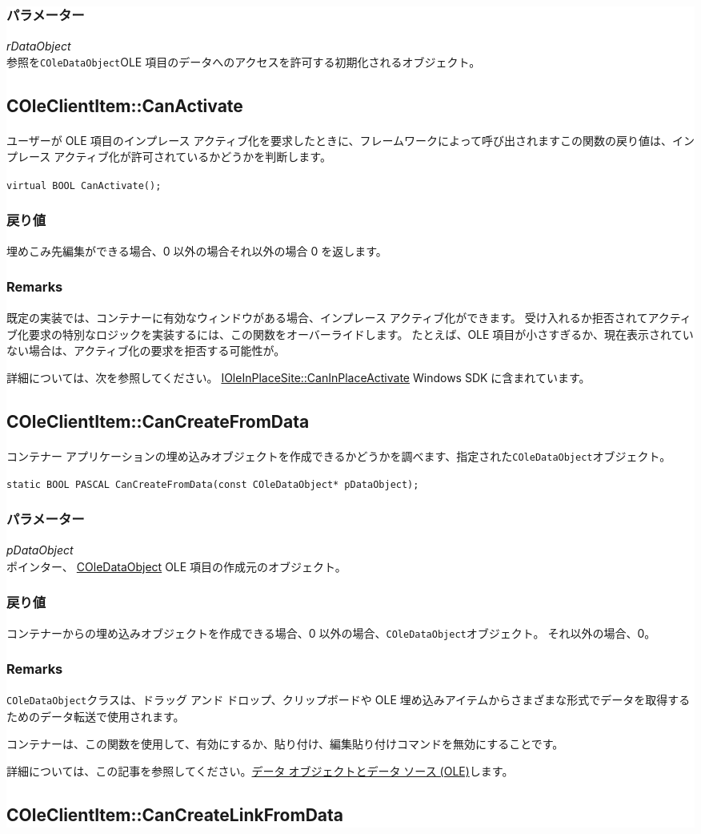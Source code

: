 ### <a name="parameters"></a>パラメーター

*rDataObject*<br/>
参照を`COleDataObject`OLE 項目のデータへのアクセスを許可する初期化されるオブジェクト。

##  <a name="canactivate"></a>  COleClientItem::CanActivate

ユーザーが OLE 項目のインプレース アクティブ化を要求したときに、フレームワークによって呼び出されますこの関数の戻り値は、インプレース アクティブ化が許可されているかどうかを判断します。

```
virtual BOOL CanActivate();
```

### <a name="return-value"></a>戻り値

埋めこみ先編集ができる場合、0 以外の場合それ以外の場合 0 を返します。

### <a name="remarks"></a>Remarks

既定の実装では、コンテナーに有効なウィンドウがある場合、インプレース アクティブ化ができます。 受け入れるか拒否されてアクティブ化要求の特別なロジックを実装するには、この関数をオーバーライドします。 たとえば、OLE 項目が小さすぎるか、現在表示されていない場合は、アクティブ化の要求を拒否する可能性が。

詳細については、次を参照してください。 [IOleInPlaceSite::CanInPlaceActivate](/windows/desktop/api/oleidl/nf-oleidl-ioleinplacesite-caninplaceactivate) Windows SDK に含まれています。

##  <a name="cancreatefromdata"></a>  COleClientItem::CanCreateFromData

コンテナー アプリケーションの埋め込みオブジェクトを作成できるかどうかを調べます、指定された`COleDataObject`オブジェクト。

```
static BOOL PASCAL CanCreateFromData(const COleDataObject* pDataObject);
```

### <a name="parameters"></a>パラメーター

*pDataObject*<br/>
ポインター、 [COleDataObject](../../mfc/reference/coledataobject-class.md) OLE 項目の作成元のオブジェクト。

### <a name="return-value"></a>戻り値

コンテナーからの埋め込みオブジェクトを作成できる場合、0 以外の場合、`COleDataObject`オブジェクト。 それ以外の場合、0。

### <a name="remarks"></a>Remarks

`COleDataObject`クラスは、ドラッグ アンド ドロップ、クリップボードや OLE 埋め込みアイテムからさまざまな形式でデータを取得するためのデータ転送で使用されます。

コンテナーは、この関数を使用して、有効にするか、貼り付け、編集貼り付けコマンドを無効にすることです。

詳細については、この記事を参照してください。[データ オブジェクトとデータ ソース (OLE)](../../mfc/data-objects-and-data-sources-ole.md)します。

##  <a name="cancreatelinkfromdata"></a>  COleClientItem::CanCreateLinkFromData
